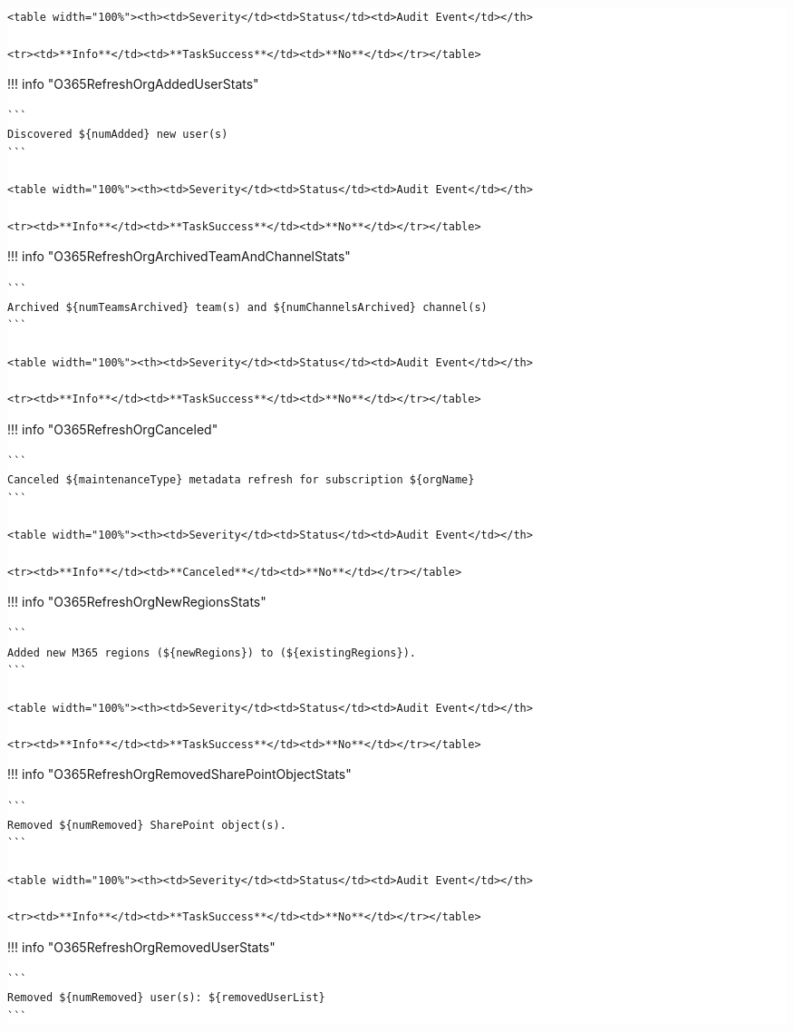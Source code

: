     <table width="100%"><th><td>Severity</td><td>Status</td><td>Audit Event</td></th>

    <tr><td>**Info**</td><td>**TaskSuccess**</td><td>**No**</td></tr></table>


!!! info "O365RefreshOrgAddedUserStats"

    ```
    Discovered ${numAdded} new user(s)
    ```

    <table width="100%"><th><td>Severity</td><td>Status</td><td>Audit Event</td></th>

    <tr><td>**Info**</td><td>**TaskSuccess**</td><td>**No**</td></tr></table>


!!! info "O365RefreshOrgArchivedTeamAndChannelStats"

    ```
    Archived ${numTeamsArchived} team(s) and ${numChannelsArchived} channel(s)
    ```

    <table width="100%"><th><td>Severity</td><td>Status</td><td>Audit Event</td></th>

    <tr><td>**Info**</td><td>**TaskSuccess**</td><td>**No**</td></tr></table>


!!! info "O365RefreshOrgCanceled"

    ```
    Canceled ${maintenanceType} metadata refresh for subscription ${orgName}
    ```

    <table width="100%"><th><td>Severity</td><td>Status</td><td>Audit Event</td></th>

    <tr><td>**Info**</td><td>**Canceled**</td><td>**No**</td></tr></table>


!!! info "O365RefreshOrgNewRegionsStats"

    ```
    Added new M365 regions (${newRegions}) to (${existingRegions}).
    ```

    <table width="100%"><th><td>Severity</td><td>Status</td><td>Audit Event</td></th>

    <tr><td>**Info**</td><td>**TaskSuccess**</td><td>**No**</td></tr></table>


!!! info "O365RefreshOrgRemovedSharePointObjectStats"

    ```
    Removed ${numRemoved} SharePoint object(s).
    ```

    <table width="100%"><th><td>Severity</td><td>Status</td><td>Audit Event</td></th>

    <tr><td>**Info**</td><td>**TaskSuccess**</td><td>**No**</td></tr></table>


!!! info "O365RefreshOrgRemovedUserStats"

    ```
    Removed ${numRemoved} user(s): ${removedUserList}
    ```
